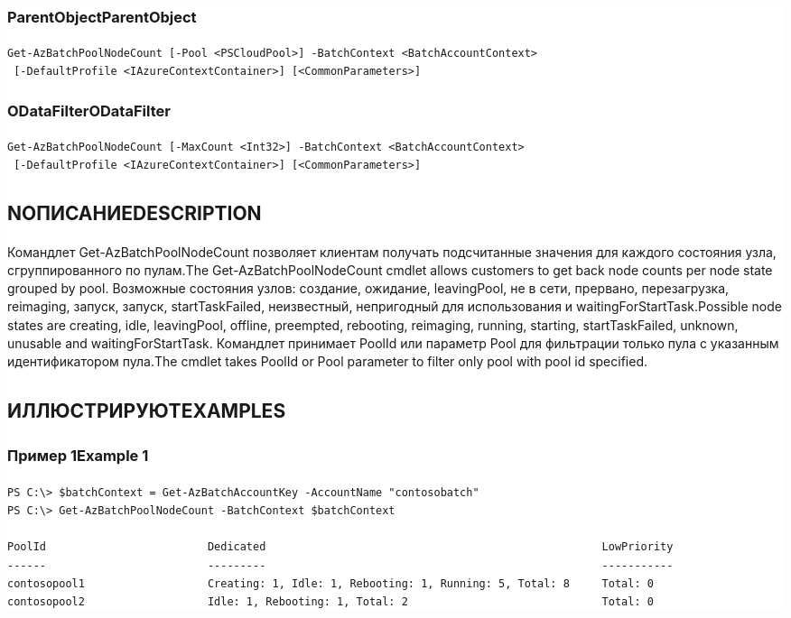 ### <span data-ttu-id="3a602-107">ParentObject</span><span class="sxs-lookup"><span data-stu-id="3a602-107">ParentObject</span></span>
```
Get-AzBatchPoolNodeCount [-Pool <PSCloudPool>] -BatchContext <BatchAccountContext>
 [-DefaultProfile <IAzureContextContainer>] [<CommonParameters>]
```

### <span data-ttu-id="3a602-108">ODataFilter</span><span class="sxs-lookup"><span data-stu-id="3a602-108">ODataFilter</span></span>
```
Get-AzBatchPoolNodeCount [-MaxCount <Int32>] -BatchContext <BatchAccountContext>
 [-DefaultProfile <IAzureContextContainer>] [<CommonParameters>]
```

## <span data-ttu-id="3a602-109">NОПИСАНИЕ</span><span class="sxs-lookup"><span data-stu-id="3a602-109">DESCRIPTION</span></span>
<span data-ttu-id="3a602-110">Командлет Get-AzBatchPoolNodeCount позволяет клиентам получать подсчитанные значения для каждого состояния узла, сгруппированного по пулам.</span><span class="sxs-lookup"><span data-stu-id="3a602-110">The Get-AzBatchPoolNodeCount cmdlet allows customers to get back node counts per node state grouped by pool.</span></span> <span data-ttu-id="3a602-111">Возможные состояния узлов: создание, ожидание, leavingPool, не в сети, прервано, перезагрузка, reimaging, запуск, запуск, startTaskFailed, неизвестный, непригодный для использования и waitingForStartTask.</span><span class="sxs-lookup"><span data-stu-id="3a602-111">Possible node states are creating, idle, leavingPool, offline, preempted, rebooting, reimaging, running, starting, startTaskFailed, unknown, unusable and waitingForStartTask.</span></span> <span data-ttu-id="3a602-112">Командлет принимает PoolId или параметр Pool для фильтрации только пула с указанным идентификатором пула.</span><span class="sxs-lookup"><span data-stu-id="3a602-112">The cmdlet takes PoolId or Pool parameter to filter only pool with pool id specified.</span></span> 

## <span data-ttu-id="3a602-113">ИЛЛЮСТРИРУЮТ</span><span class="sxs-lookup"><span data-stu-id="3a602-113">EXAMPLES</span></span>

### <span data-ttu-id="3a602-114">Пример 1</span><span class="sxs-lookup"><span data-stu-id="3a602-114">Example 1</span></span>
```
PS C:\> $batchContext = Get-AzBatchAccountKey -AccountName "contosobatch"
PS C:\> Get-AzBatchPoolNodeCount -BatchContext $batchContext

PoolId                         Dedicated                                                    LowPriority
------                         ---------                                                    -----------
contosopool1                   Creating: 1, Idle: 1, Rebooting: 1, Running: 5, Total: 8     Total: 0
contosopool2                   Idle: 1, Rebooting: 1, Total: 2                              Total: 0
```
